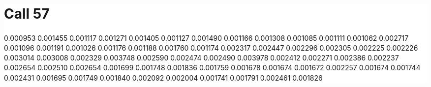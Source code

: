 # Call 57
0.000953
0.001455
0.001117
0.001271
0.001405
0.001127
0.001490
0.001166
0.001308
0.001085
0.001111
0.001062
0.002717
0.001096
0.001191
0.001026
0.001176
0.001188
0.001760
0.001174
0.002317
0.002447
0.002296
0.002305
0.002225
0.002226
0.003014
0.003008
0.002329
0.003748
0.002590
0.002474
0.002490
0.003978
0.002412
0.002271
0.002386
0.002237
0.002654
0.002510
0.002654
0.001699
0.001748
0.001836
0.001759
0.001678
0.001674
0.001672
0.002257
0.001674
0.001744
0.002431
0.001695
0.001749
0.001840
0.002092
0.002004
0.001741
0.001791
0.002461
0.001826